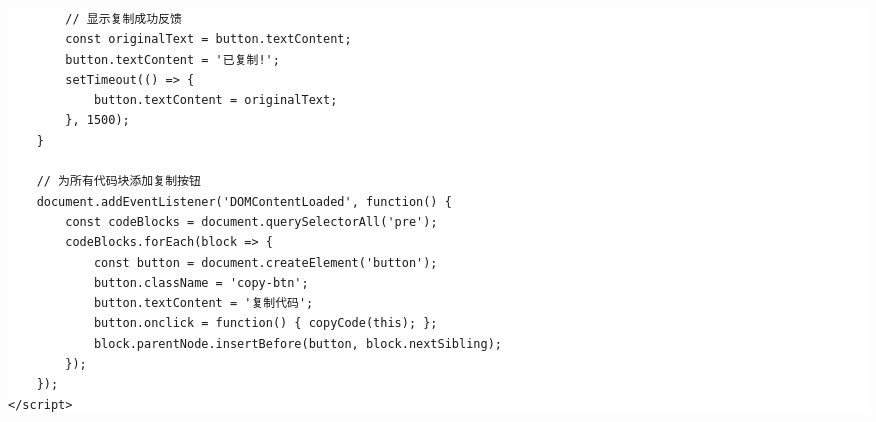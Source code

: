             // 显示复制成功反馈
            const originalText = button.textContent;
            button.textContent = '已复制!';
            setTimeout(() => {
                button.textContent = originalText;
            }, 1500);
        }
        
        // 为所有代码块添加复制按钮
        document.addEventListener('DOMContentLoaded', function() {
            const codeBlocks = document.querySelectorAll('pre');
            codeBlocks.forEach(block => {
                const button = document.createElement('button');
                button.className = 'copy-btn';
                button.textContent = '复制代码';
                button.onclick = function() { copyCode(this); };
                block.parentNode.insertBefore(button, block.nextSibling);
            });
        });
    </script>
</body>
</html>
